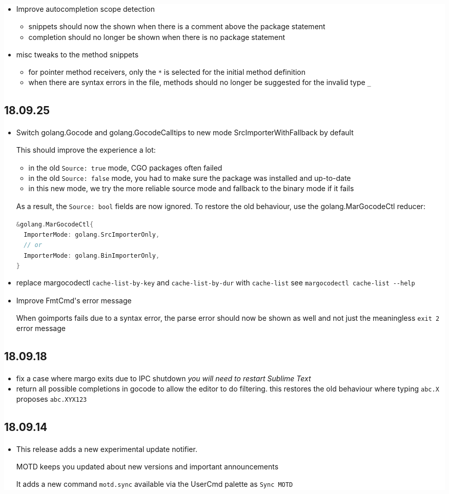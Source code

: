 - Improve autocompletion scope detection

  - snippets should now the shown when there is a comment above the package statement
  - completion should no longer be shown when there is no package statement

- misc tweaks to the method snippets
  - for pointer method receivers, only the `*` is selected for the initial method definition
  - when there are syntax errors in the file, methods should no longer be suggested for the invalid type `_`

## 18.09.25

- Switch golang.Gocode and golang.GocodeCalltips to new mode SrcImporterWithFallback by default

  This should improve the experience a lot:

  - in the old `Source: true` mode, CGO packages often failed
  - in the old `Source: false` mode, you had to make sure the package was installed
    and up-to-date
  - in this new mode, we try the more reliable source mode and fallback
    to the binary mode if it fails

  As a result, the `Source: bool` fields are now ignored.
  To restore the old behaviour, use the golang.MarGocodeCtl reducer:

  ```Go
  &golang.MarGocodeCtl{
    ImporterMode: golang.SrcImporterOnly,
    // or
    ImporterMode: golang.BinImporterOnly,
  }
  ```

- replace margocodectl `cache-list-by-key` and `cache-list-by-dur` with `cache-list`
  see `margocodectl cache-list --help`

- Improve FmtCmd's error message

  When goimports fails due to a syntax error, the parse error should now be shown as well
  and not just the meaningless `exit 2` error message

## 18.09.18

- fix a case where margo exits due to IPC shutdown
  _you will need to restart Sublime Text_
- return all possible completions in gocode to allow the editor to do filtering.
  this restores the old behaviour where typing `abc.X` proposes `abc.XYX123`

## 18.09.14

- This release adds a new experimental update notifier.

  MOTD keeps you updated about new versions and important announcements

  It adds a new command `motd.sync` available via the UserCmd palette as `Sync MOTD`
